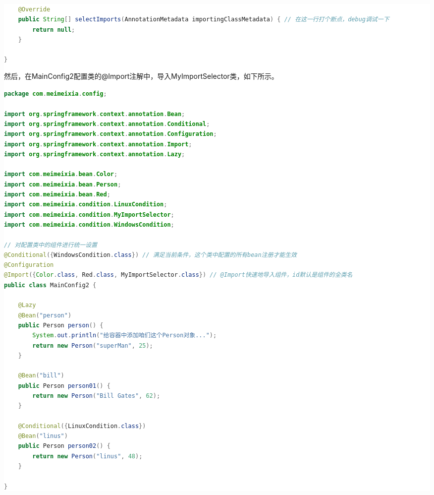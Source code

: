 ```java
	@Override
	public String[] selectImports(AnnotationMetadata importingClassMetadata) { // 在这一行打个断点，debug调试一下
		return null;
	}

}
```

然后，在MainConfig2配置类的@Import注解中，导入MyImportSelector类，如下所示。

```java
package com.meimeixia.config;

import org.springframework.context.annotation.Bean;
import org.springframework.context.annotation.Conditional;
import org.springframework.context.annotation.Configuration;
import org.springframework.context.annotation.Import;
import org.springframework.context.annotation.Lazy;

import com.meimeixia.bean.Color;
import com.meimeixia.bean.Person;
import com.meimeixia.bean.Red;
import com.meimeixia.condition.LinuxCondition;
import com.meimeixia.condition.MyImportSelector;
import com.meimeixia.condition.WindowsCondition;

// 对配置类中的组件进行统一设置
@Conditional({WindowsCondition.class}) // 满足当前条件，这个类中配置的所有bean注册才能生效
@Configuration
@Import({Color.class, Red.class, MyImportSelector.class}) // @Import快速地导入组件，id默认是组件的全类名
public class MainConfig2 {

	@Lazy
	@Bean("person")
	public Person person() {
		System.out.println("给容器中添加咱们这个Person对象...");
		return new Person("superMan", 25);
	}

	@Bean("bill")
	public Person person01() {
		return new Person("Bill Gates", 62);
	}
	
	@Conditional({LinuxCondition.class})
	@Bean("linus")
	public Person person02() {
		return new Person("linus", 48);
	}
	
}
```
